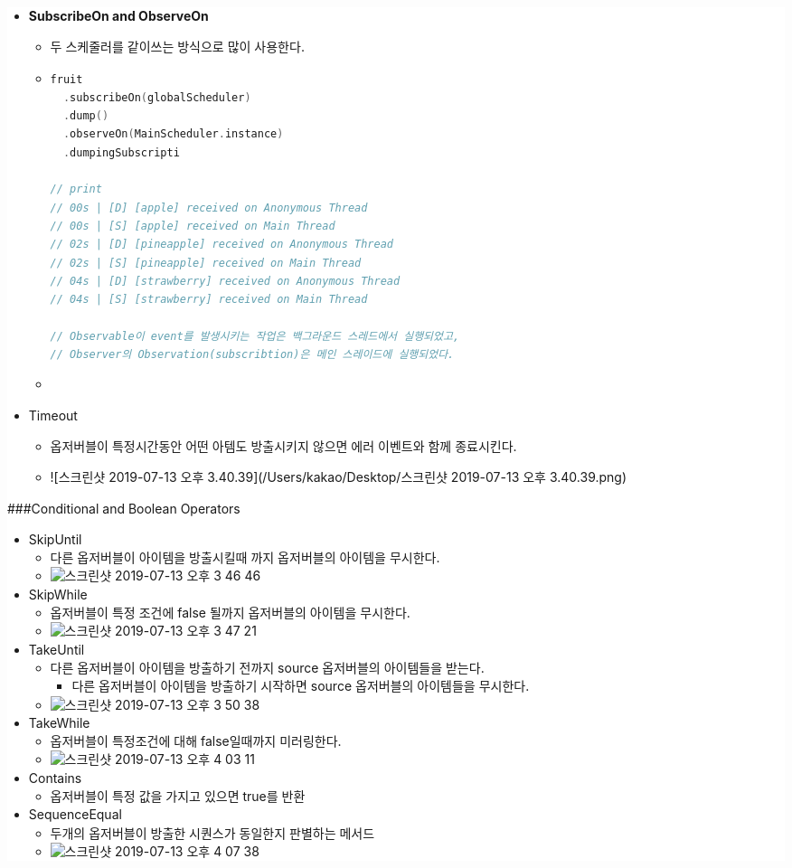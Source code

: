 - **SubscribeOn and ObserveOn**

  - 두 스케줄러를 같이쓰는 방식으로 많이 사용한다.

  - ```swift
    fruit
      .subscribeOn(globalScheduler)
      .dump()
      .observeOn(MainScheduler.instance)
      .dumpingSubscripti
    
    // print
    // 00s | [D] [apple] received on Anonymous Thread
    // 00s | [S] [apple] received on Main Thread
    // 02s | [D] [pineapple] received on Anonymous Thread
    // 02s | [S] [pineapple] received on Main Thread
    // 04s | [D] [strawberry] received on Anonymous Thread
    // 04s | [S] [strawberry] received on Main Thread
    
    // Observable이 event를 발생시키는 작업은 백그라운드 스레드에서 실행되었고,
    // Observer의 Observation(subscribtion)은 메인 스레이드에 실행되었다.
    ```

  - 

- Timeout

  - 옵저버블이 특정시간동안 어떤 아템도 방출시키지 않으면 에러 이벤트와 함께 종료시킨다.

  - ![스크린샷 2019-07-13 오후 3.40.39](/Users/kakao/Desktop/스크린샷 2019-07-13 오후 3.40.39.png)

    

###Conditional and Boolean Operators

- SkipUntil
  - 다른 옵저버블이 아이템을 방출시킬때 까지 옵저버블의 아이템을 무시한다.
  - <img width="722" alt="스크린샷 2019-07-13 오후 3 46 46" src="https://user-images.githubusercontent.com/37703727/61168215-9628cb00-a585-11e9-8ec3-5561bba20728.png">
- SkipWhile
  - 옵저버블이 특정 조건에 false 될까지 옵저버블의 아이템을 무시한다.
  - <img width="731" alt="스크린샷 2019-07-13 오후 3 47 21" src="https://user-images.githubusercontent.com/37703727/61168216-96c16180-a585-11e9-9e89-c3dfec0f6831.png">
- TakeUntil
  - 다른 옵저버블이 아이템을 방출하기 전까지 source 옵저버블의 아이템들을 받는다.
    - 다른 옵저버블이 아이템을 방출하기 시작하면 source 옵저버블의 아이템들을 무시한다.
  - <img width="724" alt="스크린샷 2019-07-13 오후 3 50 38" src="https://user-images.githubusercontent.com/37703727/61168337-cd987700-a587-11e9-98d6-32b99147ca90.png">
- TakeWhile
  - 옵저버블이 특정조건에 대해 false일때까지 미러링한다.
  - <img width="722" alt="스크린샷 2019-07-13 오후 4 03 11" src="https://user-images.githubusercontent.com/37703727/61168335-c40f0f00-a587-11e9-9517-d7548e460b8c.png">
- Contains
  - 옵저버블이 특정 값을 가지고 있으면 true를 반환
- SequenceEqual
  - 두개의 옵저버블이 방출한 시퀀스가 동일한지 판별하는 메서드
  - <img width="726" alt="스크린샷 2019-07-13 오후 4 07 38" src="https://user-images.githubusercontent.com/37703727/61168382-5ca58f00-a588-11e9-98e2-6c6c48861d33.png">
